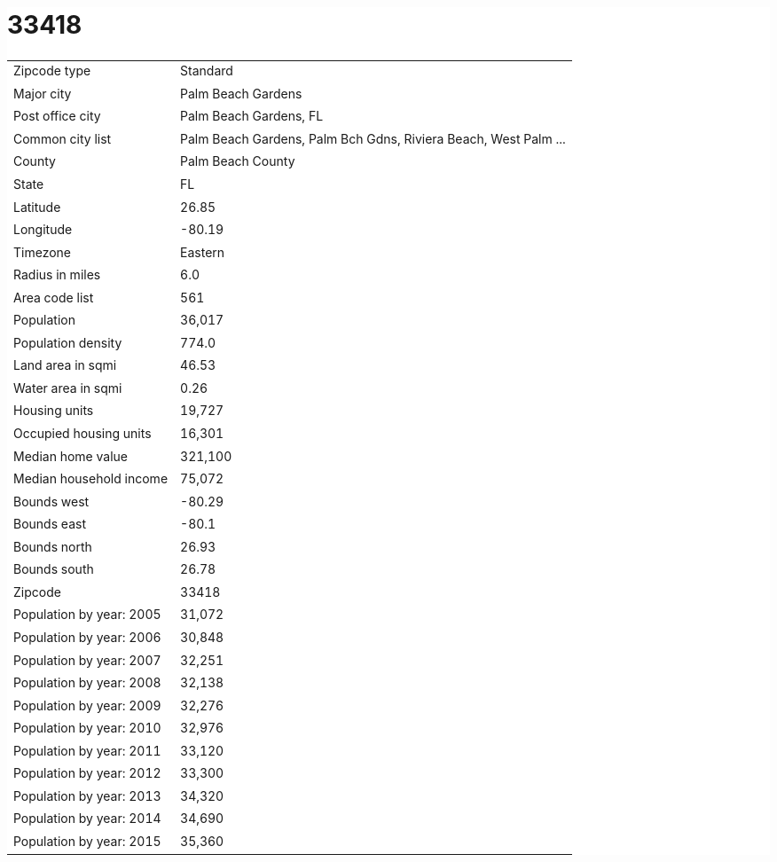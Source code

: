 33418
=====
|||
|--|--|
|Zipcode type|Standard|
|Major city|Palm Beach Gardens|
|Post office city|Palm Beach Gardens, FL|
|Common city list|Palm Beach Gardens, Palm Bch Gdns, Riviera Beach, West Palm ...|
|County|Palm Beach County|
|State|FL|
|Latitude|26.85|
|Longitude|-80.19|
|Timezone|Eastern|
|Radius in miles|6.0|
|Area code list|561|
|Population|36,017|
|Population density|774.0|
|Land area in sqmi|46.53|
|Water area in sqmi|0.26|
|Housing units|19,727|
|Occupied housing units|16,301|
|Median home value|321,100|
|Median household income|75,072|
|Bounds west|-80.29|
|Bounds east|-80.1|
|Bounds north|26.93|
|Bounds south|26.78|
|Zipcode|33418|
|Population by year: 2005|31,072|
|Population by year: 2006|30,848|
|Population by year: 2007|32,251|
|Population by year: 2008|32,138|
|Population by year: 2009|32,276|
|Population by year: 2010|32,976|
|Population by year: 2011|33,120|
|Population by year: 2012|33,300|
|Population by year: 2013|34,320|
|Population by year: 2014|34,690|
|Population by year: 2015|35,360|